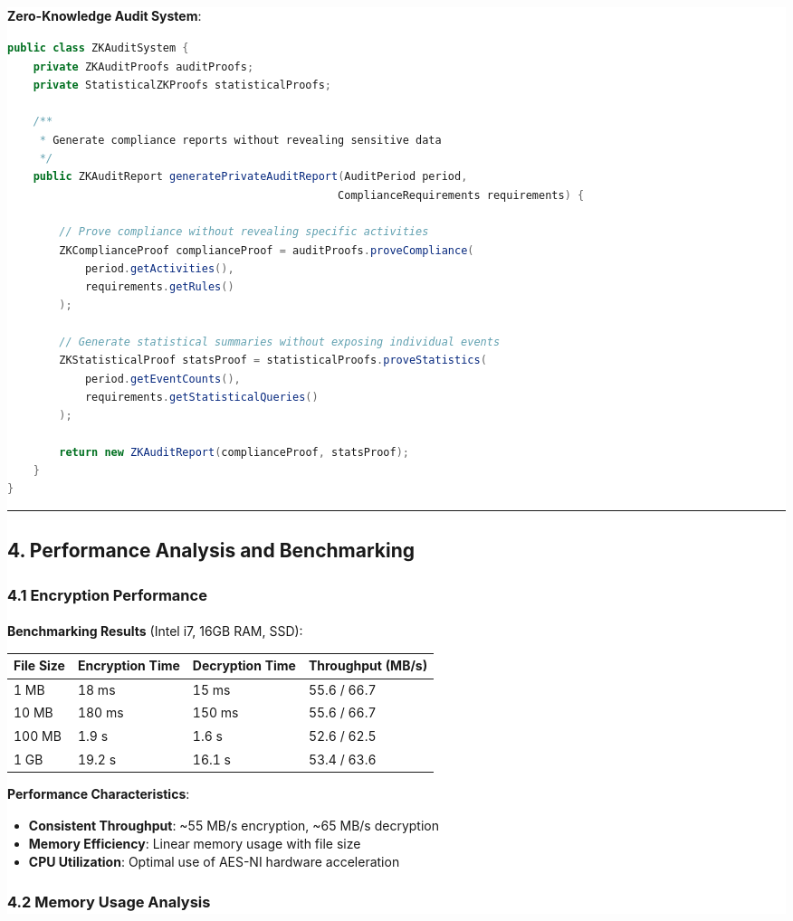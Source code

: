 **Zero-Knowledge Audit System**:
```java
public class ZKAuditSystem {
    private ZKAuditProofs auditProofs;
    private StatisticalZKProofs statisticalProofs;
    
    /**
     * Generate compliance reports without revealing sensitive data
     */
    public ZKAuditReport generatePrivateAuditReport(AuditPeriod period, 
                                                   ComplianceRequirements requirements) {
        
        // Prove compliance without revealing specific activities
        ZKComplianceProof complianceProof = auditProofs.proveCompliance(
            period.getActivities(),
            requirements.getRules()
        );
        
        // Generate statistical summaries without exposing individual events
        ZKStatisticalProof statsProof = statisticalProofs.proveStatistics(
            period.getEventCounts(),
            requirements.getStatisticalQueries()
        );
        
        return new ZKAuditReport(complianceProof, statsProof);
    }
}
```

---

## 4. Performance Analysis and Benchmarking

### 4.1 Encryption Performance

**Benchmarking Results** (Intel i7, 16GB RAM, SSD):

| File Size | Encryption Time | Decryption Time | Throughput (MB/s) |
|-----------|----------------|-----------------|-------------------|
| 1 MB      | 18 ms          | 15 ms           | 55.6 / 66.7      |
| 10 MB     | 180 ms         | 150 ms          | 55.6 / 66.7      |
| 100 MB    | 1.9 s          | 1.6 s           | 52.6 / 62.5      |
| 1 GB      | 19.2 s         | 16.1 s          | 53.4 / 63.6      |

**Performance Characteristics**:
- **Consistent Throughput**: ~55 MB/s encryption, ~65 MB/s decryption
- **Memory Efficiency**: Linear memory usage with file size
- **CPU Utilization**: Optimal use of AES-NI hardware acceleration

### 4.2 Memory Usage Analysis

